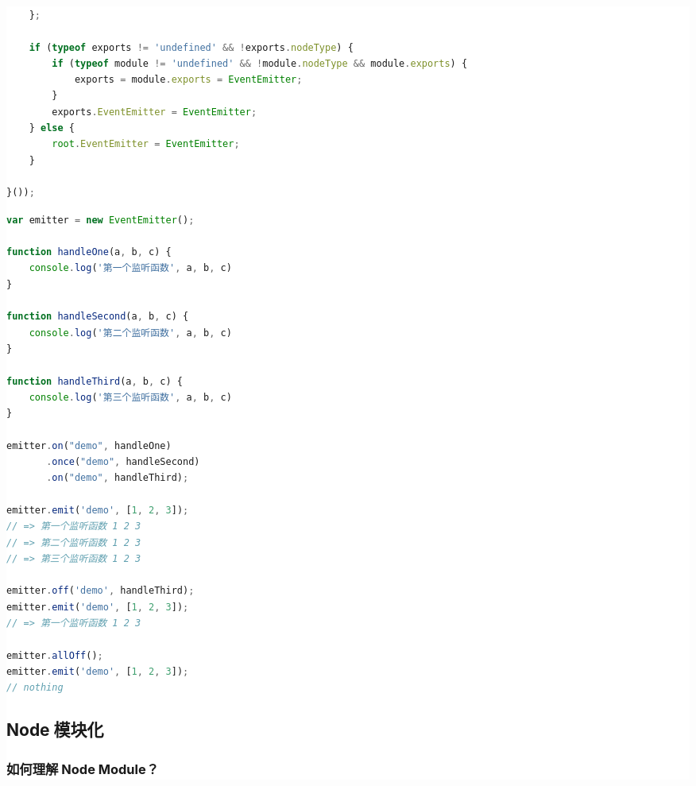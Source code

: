 ```javascript
    };

    if (typeof exports != 'undefined' && !exports.nodeType) {
        if (typeof module != 'undefined' && !module.nodeType && module.exports) {
            exports = module.exports = EventEmitter;
        }
        exports.EventEmitter = EventEmitter;
    } else {
        root.EventEmitter = EventEmitter;
    }

}());
```

```javascript
var emitter = new EventEmitter();

function handleOne(a, b, c) {
    console.log('第一个监听函数', a, b, c)
}

function handleSecond(a, b, c) {
    console.log('第二个监听函数', a, b, c)
}

function handleThird(a, b, c) {
    console.log('第三个监听函数', a, b, c)
}

emitter.on("demo", handleOne)
       .once("demo", handleSecond)
       .on("demo", handleThird);

emitter.emit('demo', [1, 2, 3]);
// => 第一个监听函数 1 2 3
// => 第二个监听函数 1 2 3
// => 第三个监听函数 1 2 3

emitter.off('demo', handleThird);
emitter.emit('demo', [1, 2, 3]);
// => 第一个监听函数 1 2 3

emitter.allOff();
emitter.emit('demo', [1, 2, 3]);
// nothing
```

## Node 模块化

### 如何理解 Node Module？
